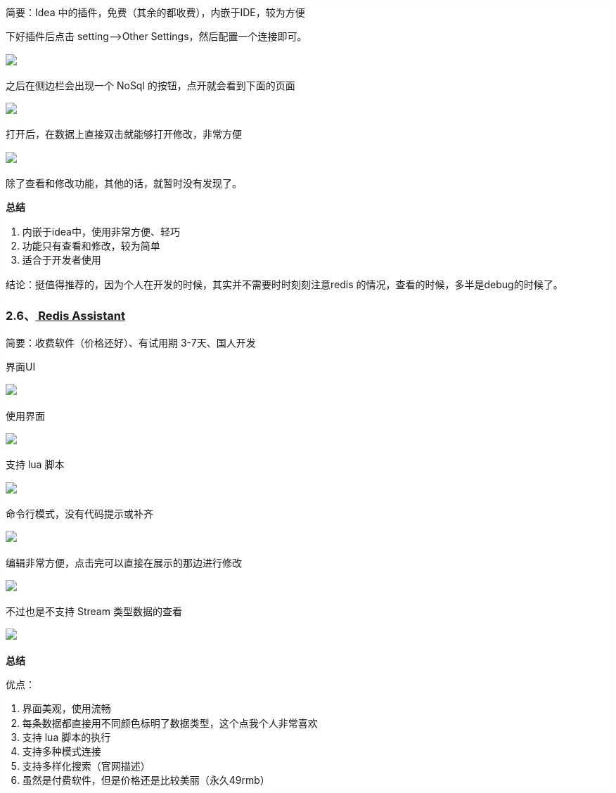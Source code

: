 简要：Idea 中的插件，免费（其余的都收费），内嵌于IDE，较为方便

下好插件后点击 setting—>Other Settings，然后配置一个连接即可。

![](https://p3-juejin.byteimg.com/tos-cn-i-k3u1fbpfcp/a53a0000cac6472fb96d64606b30bedc~tplv-k3u1fbpfcp-zoom-1.image)

之后在侧边栏会出现一个 NoSql 的按钮，点开就会看到下面的页面

![](https://p3-juejin.byteimg.com/tos-cn-i-k3u1fbpfcp/330f41fd377f4dc981a0aa5da8e18027~tplv-k3u1fbpfcp-zoom-1.image)

打开后，在数据上直接双击就能够打开修改，非常方便

![](https://p3-juejin.byteimg.com/tos-cn-i-k3u1fbpfcp/83adf43188d147cc983b880f8a00b1e1~tplv-k3u1fbpfcp-zoom-1.image)

除了查看和修改功能，其他的话，就暂时没有发现了。

**总结**

1.  内嵌于idea中，使用非常方便、轻巧
1.  功能只有查看和修改，较为简单
1.  适合于开发者使用

结论：挺值得推荐的，因为个人在开发的时候，其实并不需要时时刻刻注意redis 的情况，查看的时候，多半是debug的时候了。

### 2.6、[ Redis Assistant](http://www.redisant.cn/)

简要：收费软件（价格还好）、有试用期 3-7天、国人开发

界面UI

![](https://p3-juejin.byteimg.com/tos-cn-i-k3u1fbpfcp/2f233afba8a94d5bbb6d78e01d3bed58~tplv-k3u1fbpfcp-zoom-1.image)

使用界面

![](https://p3-juejin.byteimg.com/tos-cn-i-k3u1fbpfcp/bb54a2b095b649de81187a9d5ba1ea9e~tplv-k3u1fbpfcp-zoom-1.image)

支持 lua 脚本

![](https://p3-juejin.byteimg.com/tos-cn-i-k3u1fbpfcp/ad1157925f1a48c3b997b8c8a182aa98~tplv-k3u1fbpfcp-zoom-1.image)

命令行模式，没有代码提示或补齐

![](https://p3-juejin.byteimg.com/tos-cn-i-k3u1fbpfcp/62f1559891c74c259a92da9557ee5744~tplv-k3u1fbpfcp-zoom-1.image)

编辑非常方便，点击完可以直接在展示的那边进行修改

![](https://p3-juejin.byteimg.com/tos-cn-i-k3u1fbpfcp/3f842c5c6f23452a81699546f4d674a9~tplv-k3u1fbpfcp-zoom-1.image)

不过也是不支持 Stream 类型数据的查看

![](https://p3-juejin.byteimg.com/tos-cn-i-k3u1fbpfcp/a632a7a0a1214bb6af3767d7ec0605ad~tplv-k3u1fbpfcp-zoom-1.image)

**总结**

优点：

1.  界面美观，使用流畅
1.  每条数据都直接用不同颜色标明了数据类型，这个点我个人非常喜欢
1.  支持 lua 脚本的执行
1.  支持多种模式连接
1.  支持多样化搜索（官网描述）
1.  虽然是付费软件，但是价格还是比较美丽（永久49rmb）
